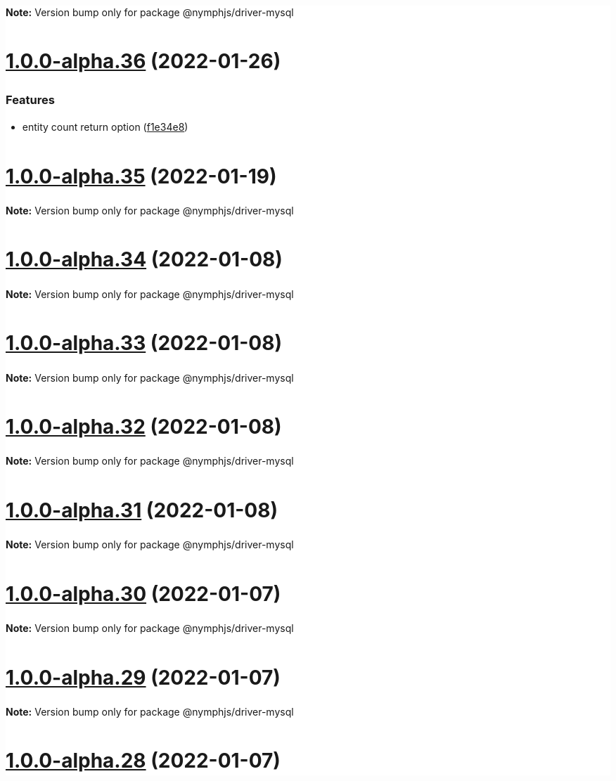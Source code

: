 **Note:** Version bump only for package @nymphjs/driver-mysql

# [1.0.0-alpha.36](https://github.com/sciactive/nymphjs/compare/v1.0.0-alpha.35...v1.0.0-alpha.36) (2022-01-26)

### Features

- entity count return option ([f1e34e8](https://github.com/sciactive/nymphjs/commit/f1e34e8f74d9fdda58989fc101f4381243a86ec3))

# [1.0.0-alpha.35](https://github.com/sciactive/nymphjs/compare/v1.0.0-alpha.34...v1.0.0-alpha.35) (2022-01-19)

**Note:** Version bump only for package @nymphjs/driver-mysql

# [1.0.0-alpha.34](https://github.com/sciactive/nymphjs/compare/v1.0.0-alpha.33...v1.0.0-alpha.34) (2022-01-08)

**Note:** Version bump only for package @nymphjs/driver-mysql

# [1.0.0-alpha.33](https://github.com/sciactive/nymphjs/compare/v1.0.0-alpha.32...v1.0.0-alpha.33) (2022-01-08)

**Note:** Version bump only for package @nymphjs/driver-mysql

# [1.0.0-alpha.32](https://github.com/sciactive/nymphjs/compare/v1.0.0-alpha.31...v1.0.0-alpha.32) (2022-01-08)

**Note:** Version bump only for package @nymphjs/driver-mysql

# [1.0.0-alpha.31](https://github.com/sciactive/nymphjs/compare/v1.0.0-alpha.30...v1.0.0-alpha.31) (2022-01-08)

**Note:** Version bump only for package @nymphjs/driver-mysql

# [1.0.0-alpha.30](https://github.com/sciactive/nymphjs/compare/v1.0.0-alpha.29...v1.0.0-alpha.30) (2022-01-07)

**Note:** Version bump only for package @nymphjs/driver-mysql

# [1.0.0-alpha.29](https://github.com/sciactive/nymphjs/compare/v1.0.0-alpha.28...v1.0.0-alpha.29) (2022-01-07)

**Note:** Version bump only for package @nymphjs/driver-mysql

# [1.0.0-alpha.28](https://github.com/sciactive/nymphjs/compare/v1.0.0-alpha.27...v1.0.0-alpha.28) (2022-01-07)
